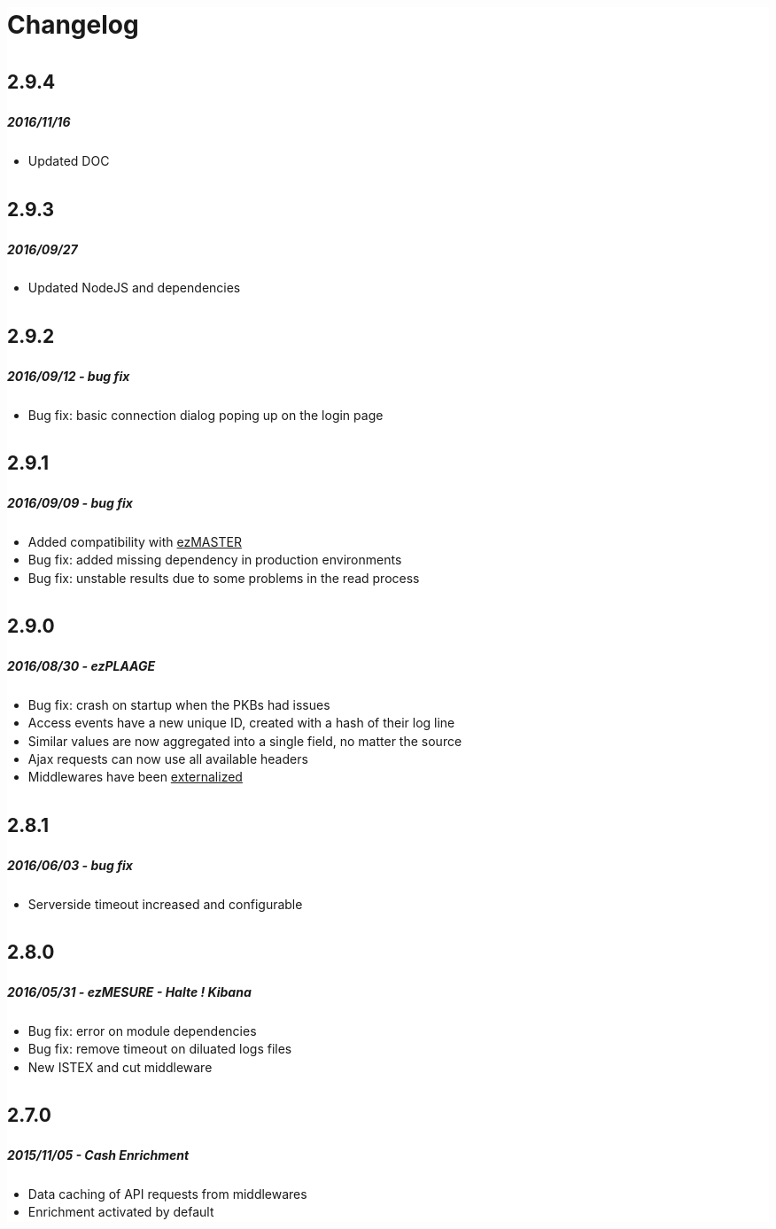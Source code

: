 # Changelog #


## 2.9.4  ##
##### 2016/11/16  #####
- Updated DOC


## 2.9.3  ##
##### 2016/09/27  #####
- Updated NodeJS and dependencies

## 2.9.2  ##
##### 2016/09/12 - bug fix  #####
- Bug fix: basic connection dialog poping up on the login page

## 2.9.1  ##
##### 2016/09/09 - bug fix  #####
- Added compatibility with [ezMASTER](https://github.com/Inist-CNRS/ezmaster)
- Bug fix: added missing dependency in production environments
- Bug fix: unstable results due to some problems in the read process

## 2.9.0  ##
##### 2016/08/30 - ezPLAAGE  #####
- Bug fix: crash on startup when the PKBs had issues
- Access events have a new unique ID, created with a hash of their log line
- Similar values are now aggregated into a single field, no matter the source
- Ajax requests can now use all available headers
- Middlewares have been [externalized](https://github.com/ezpaarse-project/ezpaarse-middlewares)

## 2.8.1  ##
##### 2016/06/03 - bug fix  #####
- Serverside timeout increased and configurable

## 2.8.0  ##
##### 2016/05/31 - ezMESURE - Halte ! Kibana  #####
- Bug fix: error on module dependencies
- Bug fix: remove timeout on diluated logs files
- New ISTEX and cut middleware

## 2.7.0  ##
##### 2015/11/05 - Cash Enrichment  #####
- Data caching of API requests from middlewares
- Enrichment activated by default
